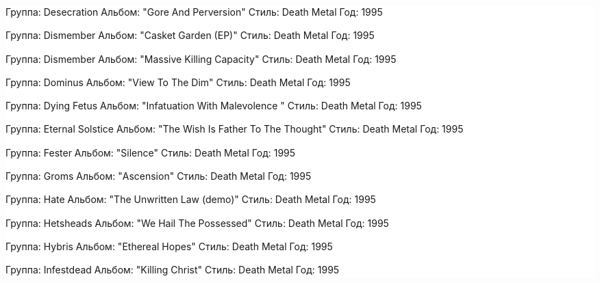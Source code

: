 Группа: Desecration
Альбом: "Gore And Perversion"
Стиль: Death Metal
Год: 1995

Группа: Dismember
Альбом: "Casket Garden (EP)"
Стиль: Death Metal
Год: 1995

Группа: Dismember
Альбом: "Massive Killing Capacity"
Стиль: Death Metal
Год: 1995

Группа: Dominus
Альбом: "View To The Dim"
Стиль: Death Metal
Год: 1995

Группа: Dying Fetus
Альбом: "Infatuation With Malevolence "
Стиль: Death Metal
Год: 1995

Группа: Eternal Solstice
Альбом: "The Wish Is Father To The Thought"
Стиль: Death Metal
Год: 1995

Группа: Fester
Альбом: "Silence"
Стиль: Death Metal
Год: 1995

Группа: Groms
Альбом: "Ascension"
Стиль: Death Metal
Год: 1995

Группа: Hate
Альбом: "The Unwritten Law (demo)"
Стиль: Death Metal
Год: 1995

Группа: Hetsheads
Альбом: "We Hail The Possessed"
Стиль: Death Metal
Год: 1995

Группа: Hybris
Альбом: "Ethereal Hopes"
Стиль: Death Metal
Год: 1995

Группа: Infestdead
Альбом: "Killing Christ"
Стиль: Death Metal
Год: 1995
